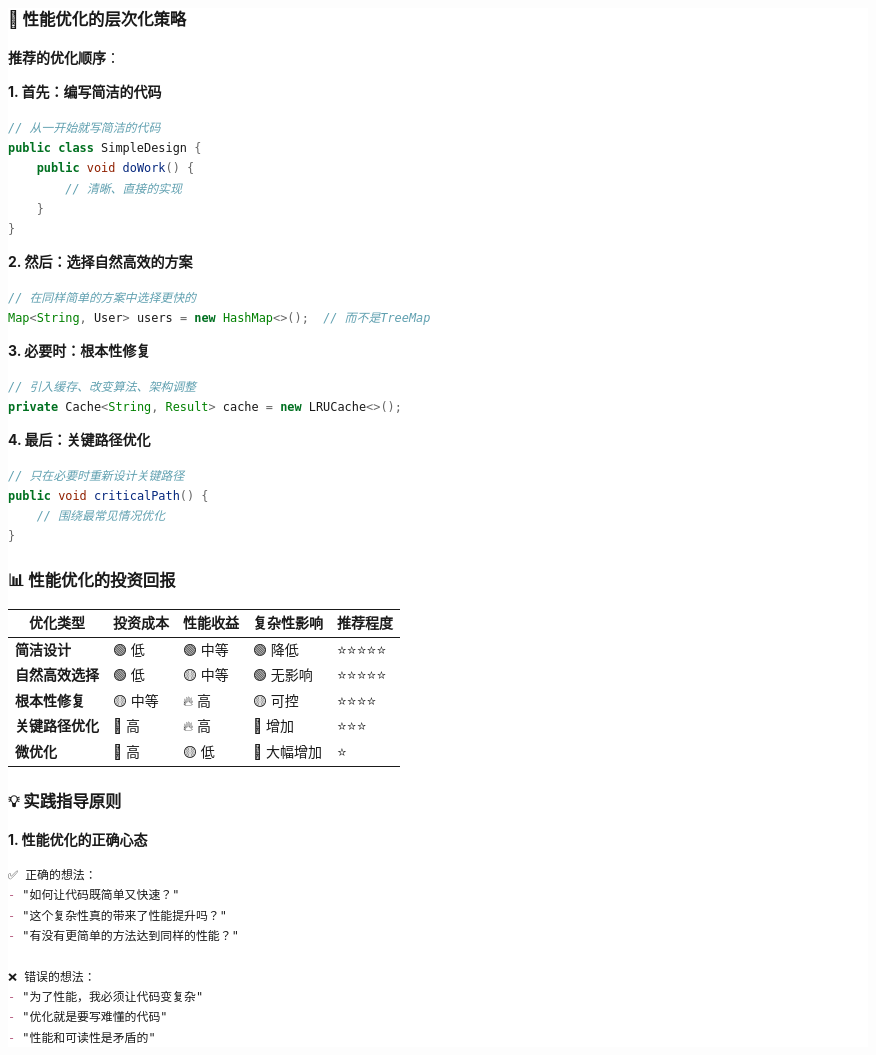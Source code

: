 ### 🎯 性能优化的层次化策略

**推荐的优化顺序**：

**1. 首先：编写简洁的代码**
```java
// 从一开始就写简洁的代码
public class SimpleDesign {
    public void doWork() {
        // 清晰、直接的实现
    }
}
```

**2. 然后：选择自然高效的方案**
```java
// 在同样简单的方案中选择更快的
Map<String, User> users = new HashMap<>();  // 而不是TreeMap
```

**3. 必要时：根本性修复**
```java
// 引入缓存、改变算法、架构调整
private Cache<String, Result> cache = new LRUCache<>();
```

**4. 最后：关键路径优化**
```java
// 只在必要时重新设计关键路径
public void criticalPath() {
    // 围绕最常见情况优化
}
```

### 📊 性能优化的投资回报

| 优化类型 | 投资成本 | 性能收益 | 复杂性影响 | 推荐程度 |
|---|---|---|---|---|
| **简洁设计** | 🟢 低 | 🟢 中等 | 🟢 降低 | ⭐⭐⭐⭐⭐ |
| **自然高效选择** | 🟢 低 | 🟡 中等 | 🟢 无影响 | ⭐⭐⭐⭐⭐ |
| **根本性修复** | 🟡 中等 | 🔥 高 | 🟡 可控 | ⭐⭐⭐⭐ |
| **关键路径优化** | 🔴 高 | 🔥 高 | 🔴 增加 | ⭐⭐⭐ |
| **微优化** | 🔴 高 | 🟡 低 | 🔴 大幅增加 | ⭐ |

### 💡 实践指导原则

**1. 性能优化的正确心态**
```markdown
✅ 正确的想法：
- "如何让代码既简单又快速？"
- "这个复杂性真的带来了性能提升吗？"
- "有没有更简单的方法达到同样的性能？"

❌ 错误的想法：
- "为了性能，我必须让代码变复杂"
- "优化就是要写难懂的代码"
- "性能和可读性是矛盾的"
```
